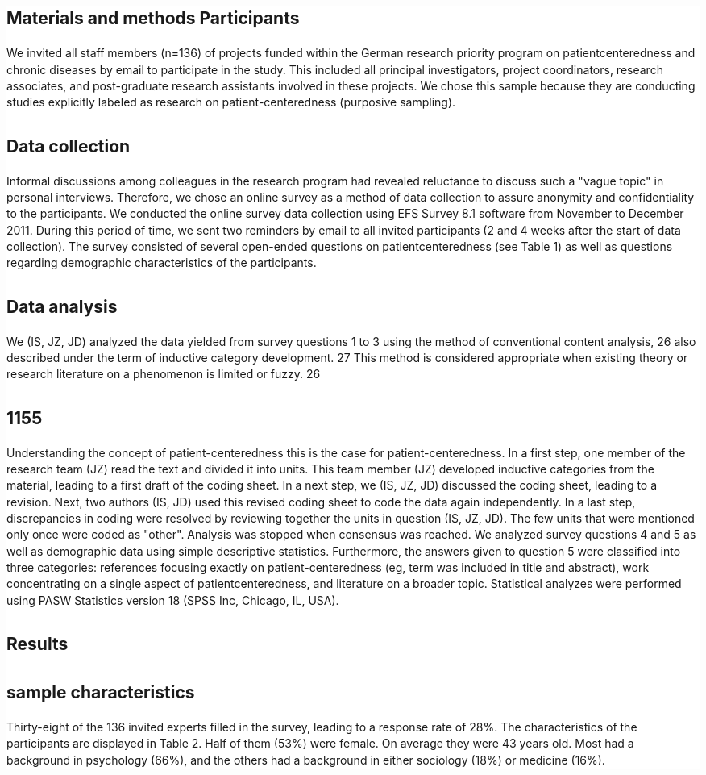 ## Materials and methods Participants

We invited all staff members (n=136) of projects funded within the German research priority program on patientcenteredness and chronic diseases by email to participate in the study. This included all principal investigators, project coordinators, research associates, and post-graduate research assistants involved in these projects. We chose this sample because they are conducting studies explicitly labeled as research on patient-centeredness (purposive sampling).


## Data collection

Informal discussions among colleagues in the research program had revealed reluctance to discuss such a "vague topic" in personal interviews. Therefore, we chose an online survey as a method of data collection to assure anonymity and confidentiality to the participants. We conducted the online survey data collection using EFS Survey 8.1 software from November to December 2011. During this period of time, we sent two reminders by email to all invited participants (2 and 4 weeks after the start of data collection). The survey consisted of several open-ended questions on patientcenteredness (see Table 1) as well as questions regarding demographic characteristics of the participants.


## Data analysis

We (IS, JZ, JD) analyzed the data yielded from survey questions 1 to 3 using the method of conventional content analysis, 26 also described under the term of inductive category development. 27 This method is considered appropriate when existing theory or research literature on a phenomenon is limited or fuzzy. 26 


## 1155

Understanding the concept of patient-centeredness this is the case for patient-centeredness. In a first step, one member of the research team (JZ) read the text and divided it into units. This team member (JZ) developed inductive categories from the material, leading to a first draft of the coding sheet. In a next step, we (IS, JZ, JD) discussed the coding sheet, leading to a revision. Next, two authors (IS, JD) used this revised coding sheet to code the data again independently. In a last step, discrepancies in coding were resolved by reviewing together the units in question (IS, JZ, JD). The few units that were mentioned only once were coded as "other". Analysis was stopped when consensus was reached. We analyzed survey questions 4 and 5 as well as demographic data using simple descriptive statistics. Furthermore, the answers given to question 5 were classified into three categories: references focusing exactly on patient-centeredness (eg, term was included in title and abstract), work concentrating on a single aspect of patientcenteredness, and literature on a broader topic. Statistical analyzes were performed using PASW Statistics version 18 (SPSS Inc, Chicago, IL, USA).


## Results


## sample characteristics

Thirty-eight of the 136 invited experts filled in the survey, leading to a response rate of 28%. The characteristics of the participants are displayed in Table 2. Half of them (53%) were female. On average they were 43 years old. Most had a background in psychology (66%), and the others had a background in either sociology (18%) or medicine (16%).
